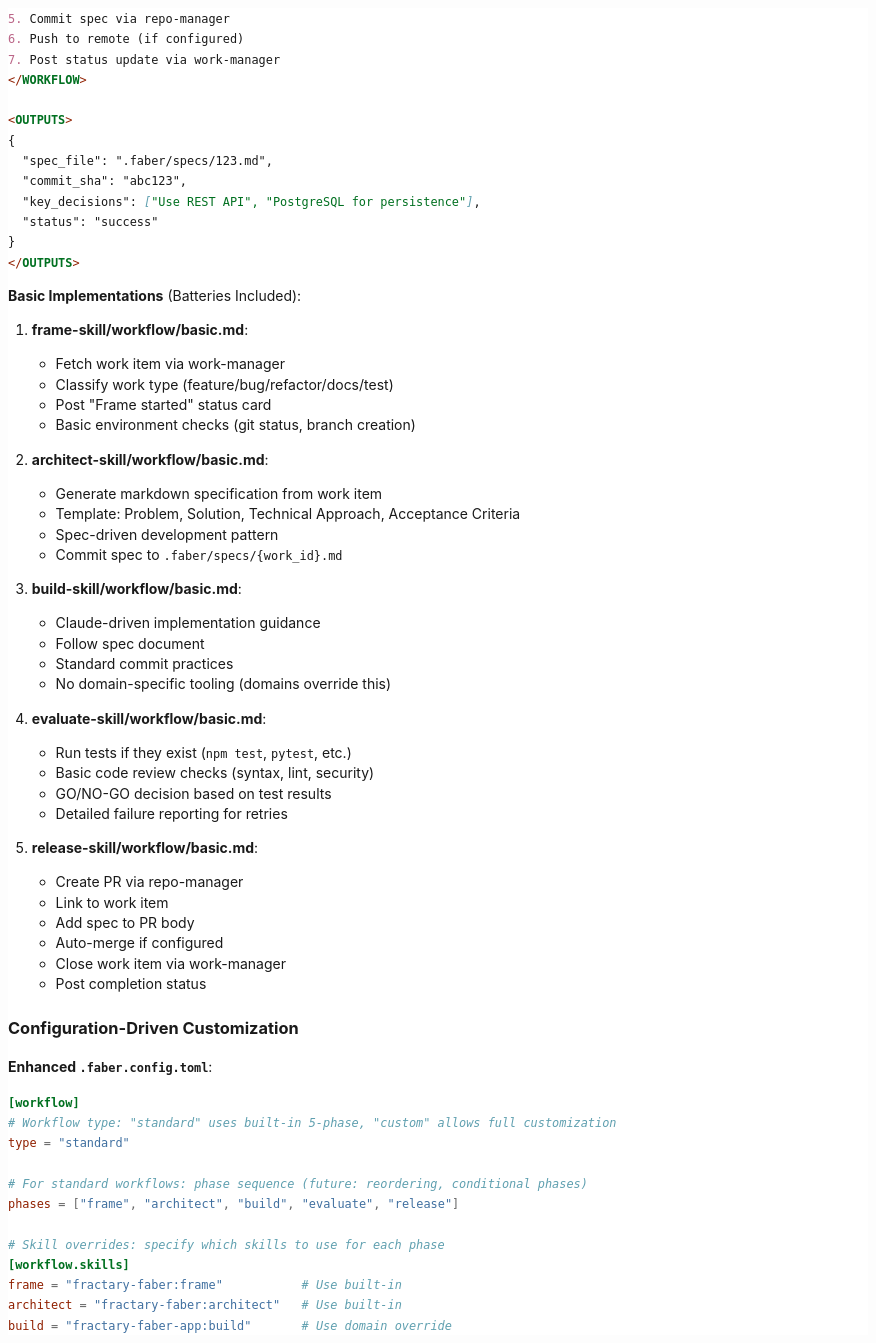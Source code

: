 ```markdown
5. Commit spec via repo-manager
6. Push to remote (if configured)
7. Post status update via work-manager
</WORKFLOW>

<OUTPUTS>
{
  "spec_file": ".faber/specs/123.md",
  "commit_sha": "abc123",
  "key_decisions": ["Use REST API", "PostgreSQL for persistence"],
  "status": "success"
}
</OUTPUTS>
```

**Basic Implementations** (Batteries Included):

1. **frame-skill/workflow/basic.md**:
   - Fetch work item via work-manager
   - Classify work type (feature/bug/refactor/docs/test)
   - Post "Frame started" status card
   - Basic environment checks (git status, branch creation)

2. **architect-skill/workflow/basic.md**:
   - Generate markdown specification from work item
   - Template: Problem, Solution, Technical Approach, Acceptance Criteria
   - Spec-driven development pattern
   - Commit spec to `.faber/specs/{work_id}.md`

3. **build-skill/workflow/basic.md**:
   - Claude-driven implementation guidance
   - Follow spec document
   - Standard commit practices
   - No domain-specific tooling (domains override this)

4. **evaluate-skill/workflow/basic.md**:
   - Run tests if they exist (`npm test`, `pytest`, etc.)
   - Basic code review checks (syntax, lint, security)
   - GO/NO-GO decision based on test results
   - Detailed failure reporting for retries

5. **release-skill/workflow/basic.md**:
   - Create PR via repo-manager
   - Link to work item
   - Add spec to PR body
   - Auto-merge if configured
   - Close work item via work-manager
   - Post completion status

### Configuration-Driven Customization

**Enhanced `.faber.config.toml`**:

```toml
[workflow]
# Workflow type: "standard" uses built-in 5-phase, "custom" allows full customization
type = "standard"

# For standard workflows: phase sequence (future: reordering, conditional phases)
phases = ["frame", "architect", "build", "evaluate", "release"]

# Skill overrides: specify which skills to use for each phase
[workflow.skills]
frame = "fractary-faber:frame"           # Use built-in
architect = "fractary-faber:architect"   # Use built-in
build = "fractary-faber-app:build"       # Use domain override
```